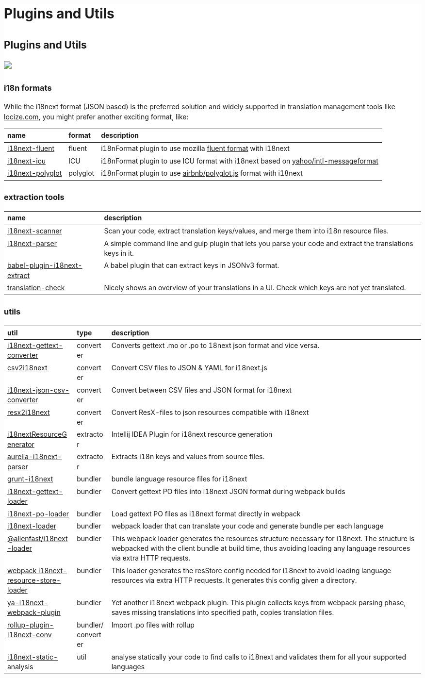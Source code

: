 # Plugins and Utils

## Plugins and Utils

![](../.gitbook/assets/ecosys.jpg)

### i18n formats

While the i18next format \(JSON based\) is the preferred solution and widely supported in translation management tools like [locize.com](https://locize.com), you might prefer another exciting format, like:

| **name** | **format** | **description** |
| :--- | :--- | :--- |
| [i18next-fluent](https://github.com/i18next/i18next-fluent) | fluent | i18nFormat plugin to use mozilla [fluent format](https://projectfluent.org/) with i18next |
| [i18next-icu](https://github.com/i18next/i18next-icu) | ICU | i18nFormat plugin to use ICU format with i18next based on [yahoo/intl-messageformat](https://github.com/formatjs/formatjs/tree/master/packages/intl-messageformat) |
| [i18next-polyglot](https://github.com/i18next/i18next-polyglot) | polyglot | i18nFormat plugin to use [airbnb/polyglot.js](https://github.com/airbnb/polyglot.js) format with i18next |

### extraction tools

| **name** | **description** |
| :--- | :--- |
| [i18next-scanner](http://i18next.github.io/i18next-scanner) | Scan your code, extract translation keys/values, and merge them into i18n resource files. |
| [i18next-parser](https://github.com/i18next/i18next-parser) | A simple command line and gulp plugin that lets you parse your code and extract the translations keys in it. |
| [babel-plugin-i18next-extract](https://github.com/gilbsgilbs/babel-plugin-i18next-extract) | A babel plugin that can extract keys in JSONv3 format. |
| [translation-check](https://github.com/locize/translation-check) | Nicely shows an overview of your translations in a UI. Check which keys are not yet translated. |

### utils

| **util** | **type** | **description** |
| :--- | :--- | :--- |
| [i18next-gettext-converter](https://github.com/i18next/i18next-gettext-converter) | converter | Converts gettext .mo or .po to 18next json format and vice versa. |
| [csv2i18next](https://github.com/tmorozov/csv2i18next) | converter | Convert CSV files to JSON & YAML for i18next.js |
| [i18next-json-csv-converter](https://github.com/andraaspar/i18next-json-csv-converter) | converter | Convert between CSV files and JSON format for i18next |
| [resx2i18next](https://github.com/rolandpd/resx2i18next) | converter | Convert ResX-files to json resources compatible with i18next |
| [i18nextResourceGenerator](https://github.com/DREEBIT/i18nextResourceGenerator) | extractor | Intellij IDEA Plugin for i18next resource generation |
| [aurelia-i18next-parser](https://github.com/gooy/aurelia-i18next-parser) | extractor | Extracts i18n keys and values from source files. |
| [grunt-i18next](https://github.com/i18next/grunt-i18next) | bundler | bundle language resource files for i18next |
| [i18next-gettext-loader](https://github.com/openculinary/i18next-gettext-loader) | bundler | Convert gettext PO files into i18next JSON format during webpack builds |
| [i18next-po-loader](https://github.com/queicherius/i18next-po-loader) | bundler | Load gettext PO files as i18next format directly in webpack |
| [i18next-loader](https://github.com/kamilglod/i18next-loader) | bundler | webpack loader that can translate your code and generate bundle per each language |
| [@alienfast/i18next-loader](https://github.com/alienfast/i18next-loader) | bundler | This webpack loader generates the resources structure necessary for i18next. The structure is webpacked with the client bundle at build time, thus avoiding loading any language resources via extra HTTP requests. |
| [webpack i18next-resource-store-loader](https://github.com/atroo/i18next-resource-store-loader) | bundler | This loader generates the resStore config needed for i18next to avoid loading language resources via extra HTTP requests. It generates this config given a directory. |
| [ya-i18next-webpack-plugin](https://github.com/Perlmint/ya-i18next-webpack-plugin) | bundler | Yet another i18next webpack plugin. This plugin collects keys from webpack parsing phase, saves missing translations into specified path, copies translation files. |
| [rollup-plugin-i18next-conv](https://github.com/perrin4869/rollup-plugin-i18next-conv) | bundler/converter | Import .po files with rollup |
| [i18next-static-analysis](https://github.com/Cellule/i18next-static-analysis) | util | analyse statically your code to find calls to i18next and validates them for all your supported languages |